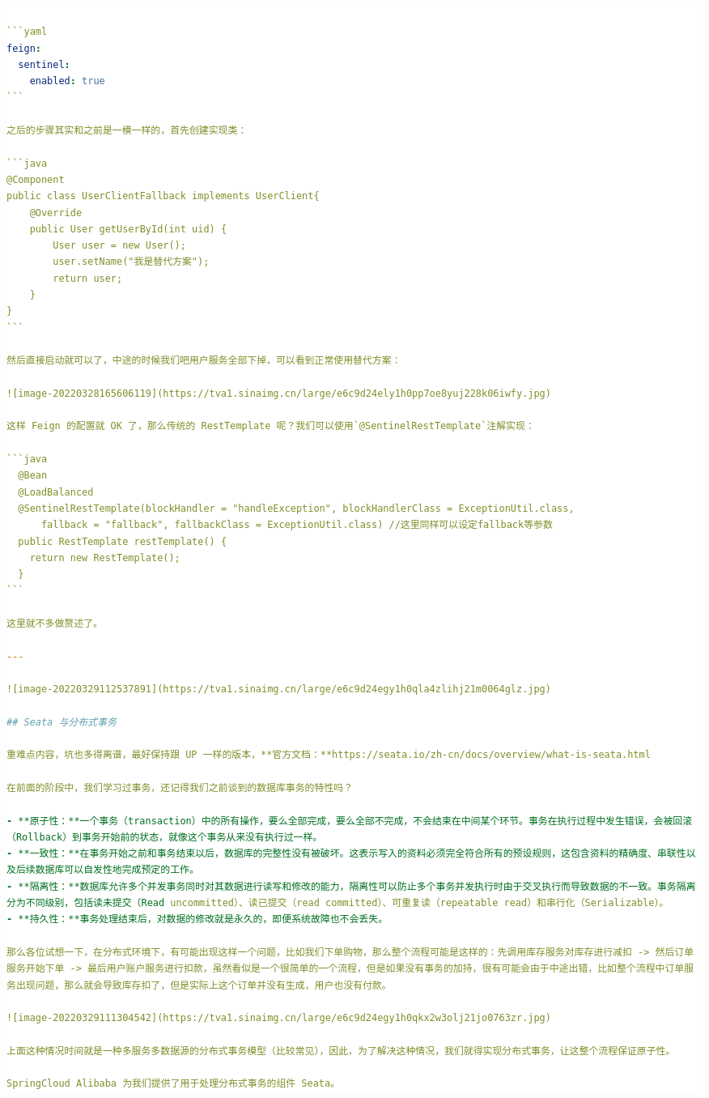`````yaml

```yaml
feign:
  sentinel:
    enabled: true
```

之后的步骤其实和之前是一模一样的，首先创建实现类：

```java
@Component
public class UserClientFallback implements UserClient{
    @Override
    public User getUserById(int uid) {
        User user = new User();
        user.setName("我是替代方案");
        return user;
    }
}
```

然后直接启动就可以了，中途的时候我们吧用户服务全部下掉，可以看到正常使用替代方案：

![image-20220328165606119](https://tva1.sinaimg.cn/large/e6c9d24ely1h0pp7oe8yuj228k06iwfy.jpg)

这样 Feign 的配置就 OK 了，那么传统的 RestTemplate 呢？我们可以使用`@SentinelRestTemplate`注解实现：

```java
  @Bean
  @LoadBalanced
  @SentinelRestTemplate(blockHandler = "handleException", blockHandlerClass = ExceptionUtil.class,
      fallback = "fallback", fallbackClass = ExceptionUtil.class) //这里同样可以设定fallback等参数
  public RestTemplate restTemplate() {
    return new RestTemplate();
  }
```

这里就不多做赘述了。

---

![image-20220329112537891](https://tva1.sinaimg.cn/large/e6c9d24egy1h0qla4zlihj21m0064glz.jpg)

## Seata 与分布式事务

重难点内容，坑也多得离谱，最好保持跟 UP 一样的版本，**官方文档：**https://seata.io/zh-cn/docs/overview/what-is-seata.html

在前面的阶段中，我们学习过事务，还记得我们之前谈到的数据库事务的特性吗？

- **原子性：**一个事务（transaction）中的所有操作，要么全部完成，要么全部不完成，不会结束在中间某个环节。事务在执行过程中发生错误，会被回滚（Rollback）到事务开始前的状态，就像这个事务从来没有执行过一样。
- **一致性：**在事务开始之前和事务结束以后，数据库的完整性没有被破坏。这表示写入的资料必须完全符合所有的预设规则，这包含资料的精确度、串联性以及后续数据库可以自发性地完成预定的工作。
- **隔离性：**数据库允许多个并发事务同时对其数据进行读写和修改的能力，隔离性可以防止多个事务并发执行时由于交叉执行而导致数据的不一致。事务隔离分为不同级别，包括读未提交（Read uncommitted）、读已提交（read committed）、可重复读（repeatable read）和串行化（Serializable）。
- **持久性：**事务处理结束后，对数据的修改就是永久的，即便系统故障也不会丢失。

那么各位试想一下，在分布式环境下，有可能出现这样一个问题，比如我们下单购物，那么整个流程可能是这样的：先调用库存服务对库存进行减扣 -> 然后订单服务开始下单 -> 最后用户账户服务进行扣款，虽然看似是一个很简单的一个流程，但是如果没有事务的加持，很有可能会由于中途出错，比如整个流程中订单服务出现问题，那么就会导致库存扣了，但是实际上这个订单并没有生成，用户也没有付款。

![image-20220329111304542](https://tva1.sinaimg.cn/large/e6c9d24egy1h0qkx2w3olj21jo0763zr.jpg)

上面这种情况时间就是一种多服务多数据源的分布式事务模型（比较常见），因此，为了解决这种情况，我们就得实现分布式事务，让这整个流程保证原子性。

SpringCloud Alibaba 为我们提供了用于处理分布式事务的组件 Seata。
`````